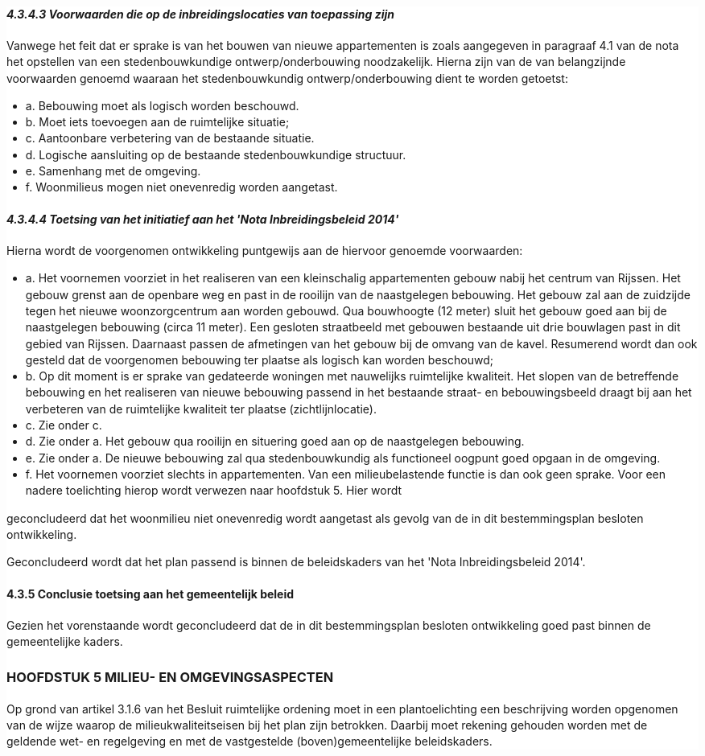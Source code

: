 #### *4.3.4.3 Voorwaarden die op de inbreidingslocaties van toepassing zijn*

Vanwege het feit dat er sprake is van het bouwen van nieuwe appartementen is zoals aangegeven in paragraaf 4.1 van de nota het opstellen van een stedenbouwkundige ontwerp/onderbouwing noodzakelijk. Hierna zijn van de van belangzijnde voorwaarden genoemd waaraan het stedenbouwkundig ontwerp/onderbouwing dient te worden getoetst:

- a. Bebouwing moet als logisch worden beschouwd.
- b. Moet iets toevoegen aan de ruimtelijke situatie;
- c. Aantoonbare verbetering van de bestaande situatie.
- d. Logische aansluiting op de bestaande stedenbouwkundige structuur.
- e. Samenhang met de omgeving.
- f. Woonmilieus mogen niet onevenredig worden aangetast.

#### *4.3.4.4 Toetsing van het initiatief aan het 'Nota Inbreidingsbeleid 2014'*

Hierna wordt de voorgenomen ontwikkeling puntgewijs aan de hiervoor genoemde voorwaarden:

- a. Het voornemen voorziet in het realiseren van een kleinschalig appartementen gebouw nabij het centrum van Rijssen. Het gebouw grenst aan de openbare weg en past in de rooilijn van de naastgelegen bebouwing. Het gebouw zal aan de zuidzijde tegen het nieuwe woonzorgcentrum aan worden gebouwd. Qua bouwhoogte (12 meter) sluit het gebouw goed aan bij de naastgelegen bebouwing (circa 11 meter). Een gesloten straatbeeld met gebouwen bestaande uit drie bouwlagen past in dit gebied van Rijssen. Daarnaast passen de afmetingen van het gebouw bij de omvang van de kavel. Resumerend wordt dan ook gesteld dat de voorgenomen bebouwing ter plaatse als logisch kan worden beschouwd;
- b. Op dit moment is er sprake van gedateerde woningen met nauwelijks ruimtelijke kwaliteit. Het slopen van de betreffende bebouwing en het realiseren van nieuwe bebouwing passend in het bestaande straat- en bebouwingsbeeld draagt bij aan het verbeteren van de ruimtelijke kwaliteit ter plaatse (zichtlijnlocatie).
- c. Zie onder c.
- d. Zie onder a. Het gebouw qua rooilijn en situering goed aan op de naastgelegen bebouwing.
- e. Zie onder a. De nieuwe bebouwing zal qua stedenbouwkundig als functioneel oogpunt goed opgaan in de omgeving.
- f. Het voornemen voorziet slechts in appartementen. Van een milieubelastende functie is dan ook geen sprake. Voor een nadere toelichting hierop wordt verwezen naar hoofdstuk 5. Hier wordt

geconcludeerd dat het woonmilieu niet onevenredig wordt aangetast als gevolg van de in dit bestemmingsplan besloten ontwikkeling.

Geconcludeerd wordt dat het plan passend is binnen de beleidskaders van het 'Nota Inbreidingsbeleid 2014'.

#### **4.3.5 Conclusie toetsing aan het gemeentelijk beleid**

Gezien het vorenstaande wordt geconcludeerd dat de in dit bestemmingsplan besloten ontwikkeling goed past binnen de gemeentelijke kaders.

### <span id="page-27-0"></span>**HOOFDSTUK 5 MILIEU- EN OMGEVINGSASPECTEN**

Op grond van artikel 3.1.6 van het Besluit ruimtelijke ordening moet in een plantoelichting een beschrijving worden opgenomen van de wijze waarop de milieukwaliteitseisen bij het plan zijn betrokken. Daarbij moet rekening gehouden worden met de geldende wet- en regelgeving en met de vastgestelde (boven)gemeentelijke beleidskaders.
